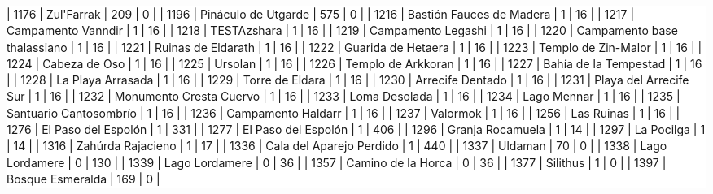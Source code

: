 | 1176 | Zul'Farrak                                            | 209   | 0      |
| 1196 | Pináculo de Utgarde                                   | 575   | 0      |
| 1216 | Bastión Fauces de Madera                              | 1     | 16     |
| 1217 | Campamento Vanndir                                    | 1     | 16     |
| 1218 | TESTAzshara                                           | 1     | 16     |
| 1219 | Campamento Legashi                                    | 1     | 16     |
| 1220 | Campamento base thalassiano                           | 1     | 16     |
| 1221 | Ruinas de Eldarath                                    | 1     | 16     |
| 1222 | Guarida de Hetaera                                    | 1     | 16     |
| 1223 | Templo de Zin-Malor                                   | 1     | 16     |
| 1224 | Cabeza de Oso                                         | 1     | 16     |
| 1225 | Ursolan                                               | 1     | 16     |
| 1226 | Templo de Arkkoran                                    | 1     | 16     |
| 1227 | Bahía de la Tempestad                                 | 1     | 16     |
| 1228 | La Playa Arrasada                                     | 1     | 16     |
| 1229 | Torre de Eldara                                       | 1     | 16     |
| 1230 | Arrecife Dentado                                      | 1     | 16     |
| 1231 | Playa del Arrecife Sur                                | 1     | 16     |
| 1232 | Monumento Cresta Cuervo                               | 1     | 16     |
| 1233 | Loma Desolada                                         | 1     | 16     |
| 1234 | Lago Mennar                                           | 1     | 16     |
| 1235 | Santuario Cantosombrío                                | 1     | 16     |
| 1236 | Campamento Haldarr                                    | 1     | 16     |
| 1237 | Valormok                                              | 1     | 16     |
| 1256 | Las Ruinas                                            | 1     | 16     |
| 1276 | El Paso del Espolón                                   | 1     | 331    |
| 1277 | El Paso del Espolón                                   | 1     | 406    |
| 1296 | Granja Rocamuela                                      | 1     | 14     |
| 1297 | La Pocilga                                            | 1     | 14     |
| 1316 | Zahúrda Rajacieno                                     | 1     | 17     |
| 1336 | Cala del Aparejo Perdido                              | 1     | 440    |
| 1337 | Uldaman                                               | 70    | 0      |
| 1338 | Lago Lordamere                                        | 0     | 130    |
| 1339 | Lago Lordamere                                        | 0     | 36     |
| 1357 | Camino de la Horca                                    | 0     | 36     |
| 1377 | Silithus                                              | 1     | 0      |
| 1397 | Bosque Esmeralda                                      | 169   | 0      |